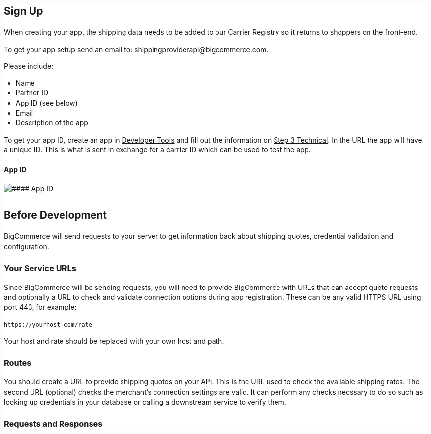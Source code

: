 ## Sign Up

When creating your app, the shipping data needs to be added to our Carrier Registry so it returns to shoppers on the front-end.

To get your app setup send an email to: 
<a href="mailto:shippingproviderapi@bigcommerce.com">shippingproviderapi@bigcommerce.com</a>.

Please include:
* Name
* Partner ID
* App ID (see below)
* Email
* Description of the app

To get your app ID, create an app in [Developer Tools](https://devtools.bigcommerce.com/) and fill out the information on [Step 3 Technical](https://developer.bigcommerce.com/api-docs/partner/app-store-approval-requirements). In the URL the app will have a unique ID. This is what is sent in exchange for a carrier ID which can be used to test the app.



#### App ID
![#### App ID
](//s3.amazonaws.com/user-content.stoplight.io/6012/1552664114224 "#### App ID
")



<a href='#shipping_provider-before_development' aria-hidden='true' class='block-anchor'  id='shipping_provider-before_development'></a>

## Before Development

BigCommerce will send requests to your server to get information back about shipping quotes, credential validation and configuration. 

### Your Service URLs
Since BigCommerce will be sending requests, you will need to provide BigCommerce with URLs that can accept quote requests and optionally a URL to check and validate connection options during app registration. These can be any valid HTTPS URL using port 443, for example:

`https://yourhost.com/rate`

Your host and rate should be replaced with your own host and path. 

### Routes

You should create a URL to provide shipping quotes on your API. This is the URL used to check the available shipping rates. The second URL (optional) checks the merchant’s connection settings are valid. It can perform any checks necssary to do so such as looking up credentials in your database or calling a downstream service to verify them.

### Requests and Responses
